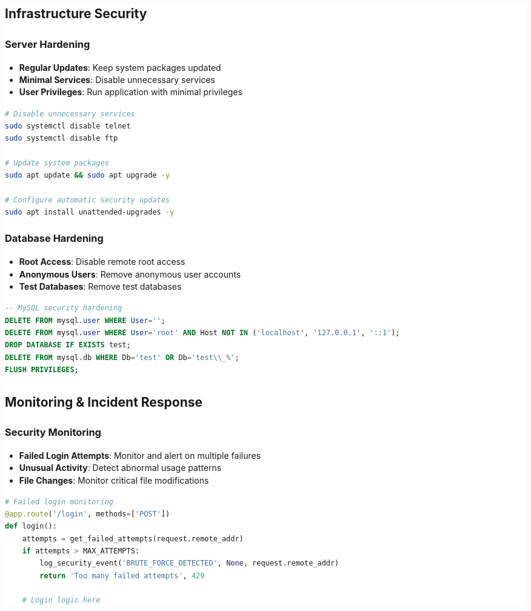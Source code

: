 
## Infrastructure Security

### Server Hardening

- **Regular Updates**: Keep system packages updated
- **Minimal Services**: Disable unnecessary services
- **User Privileges**: Run application with minimal privileges

```bash
# Disable unnecessary services
sudo systemctl disable telnet
sudo systemctl disable ftp

# Update system packages
sudo apt update && sudo apt upgrade -y

# Configure automatic security updates
sudo apt install unattended-upgrades -y
```

### Database Hardening

- **Root Access**: Disable remote root access
- **Anonymous Users**: Remove anonymous user accounts
- **Test Databases**: Remove test databases

```sql
-- MySQL security hardening
DELETE FROM mysql.user WHERE User='';
DELETE FROM mysql.user WHERE User='root' AND Host NOT IN ('localhost', '127.0.0.1', '::1');
DROP DATABASE IF EXISTS test;
DELETE FROM mysql.db WHERE Db='test' OR Db='test\\_%';
FLUSH PRIVILEGES;
```

## Monitoring & Incident Response

### Security Monitoring

- **Failed Login Attempts**: Monitor and alert on multiple failures
- **Unusual Activity**: Detect abnormal usage patterns
- **File Changes**: Monitor critical file modifications

```python
# Failed login monitoring
@app.route('/login', methods=['POST'])
def login():
    attempts = get_failed_attempts(request.remote_addr)
    if attempts > MAX_ATTEMPTS:
        log_security_event('BRUTE_FORCE_DETECTED', None, request.remote_addr)
        return 'Too many failed attempts', 429
    
    # Login logic here
```
